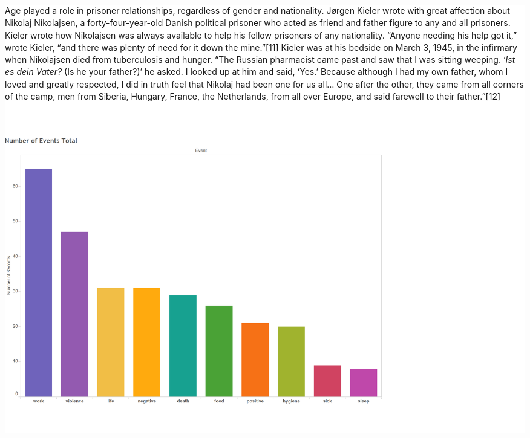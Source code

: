 Age played a role in prisoner relationships, regardless of gender and nationality. Jørgen Kieler wrote with great affection about Nikolaj Nikolajsen, a forty-four-year-old Danish political prisoner who acted as friend and father figure to any and all prisoners. Kieler wrote how Nikolajsen was always available to help his fellow prisoners of any nationality. “Anyone needing his help got it,” wrote Kieler, “and there was plenty of need for it down the mine.”<span id="__UnoMark__16140_1497063994" class="anchor"><span id="__UnoMark__16084_1497063994" class="anchor"><span id="__UnoMark__16079_1497063994" class="anchor"><span id="__UnoMark__15963_1497063994" class="anchor"><span id="__UnoMark__15907_1497063994" class="anchor"><span id="__UnoMark__15902_1497063994" class="anchor"></span></span></span></span></span></span>[11] Kieler was at his bedside on March 3, 1945, in the infirmary when Nikolajsen died from tuberculosis and hunger. “The Russian pharmacist came past and saw that I was sitting weeping. ‘*Ist es dein Vater?* (Is he your father?)’ he asked. I looked up at him and said, ‘Yes.’ Because although I had my own father, whom I loved and greatly respected, I did in truth feel that Nikolaj had been one for us all… One after the other, they came from all corners of the camp, men from Siberia, Hungary, France, the Netherlands, from all over Europe, and said farewell to their father.”<span id="__UnoMark__16141_1497063994" class="anchor"><span id="__UnoMark__16088_1497063994" class="anchor"><span id="__UnoMark__16083_1497063994" class="anchor"><span id="__UnoMark__15964_1497063994" class="anchor"><span id="__UnoMark__15911_1497063994" class="anchor"><span id="__UnoMark__15906_1497063994" class="anchor"></span></span></span></span></span></span>[12]

<img src="files/media/image3.png" width="624" height="527" />
